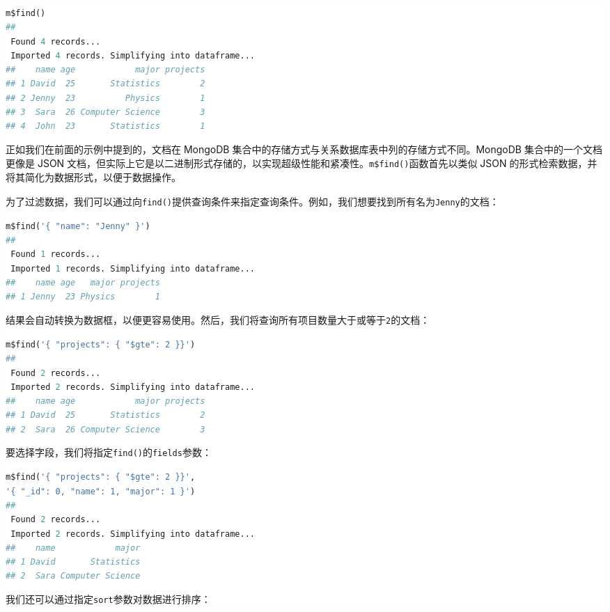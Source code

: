 ```py
m$find() 
##  
 Found 4 records... 
 Imported 4 records. Simplifying into dataframe... 
##    name age            major projects 
## 1 David  25       Statistics        2 
## 2 Jenny  23          Physics        1 
## 3  Sara  26 Computer Science        3 
## 4  John  23       Statistics        1 

```

正如我们在前面的示例中提到的，文档在 MongoDB 集合中的存储方式与关系数据库表中列的存储方式不同。MongoDB 集合中的一个文档更像是 JSON 文档，但实际上它是以二进制形式存储的，以实现超级性能和紧凑性。`m$find()`函数首先以类似 JSON 的形式检索数据，并将其简化为数据形式，以便于数据操作。

为了过滤数据，我们可以通过向`find()`提供查询条件来指定查询条件。例如，我们想要找到所有名为`Jenny`的文档：

```py
m$find('{ "name": "Jenny" }') 
##  
 Found 1 records... 
 Imported 1 records. Simplifying into dataframe... 
##    name age   major projects 
## 1 Jenny  23 Physics        1 

```

结果会自动转换为数据框，以便更容易使用。然后，我们将查询所有项目数量大于或等于`2`的文档：

```py
m$find('{ "projects": { "$gte": 2 }}') 
##  
 Found 2 records... 
 Imported 2 records. Simplifying into dataframe... 
##    name age            major projects 
## 1 David  25       Statistics        2 
## 2  Sara  26 Computer Science        3 

```

要选择字段，我们将指定`find()`的`fields`参数：

```py
m$find('{ "projects": { "$gte": 2 }}',  
'{ "_id": 0, "name": 1, "major": 1 }') 
##  
 Found 2 records... 
 Imported 2 records. Simplifying into dataframe... 
##    name            major 
## 1 David       Statistics 
## 2  Sara Computer Science 

```

我们还可以通过指定`sort`参数对数据进行排序：
